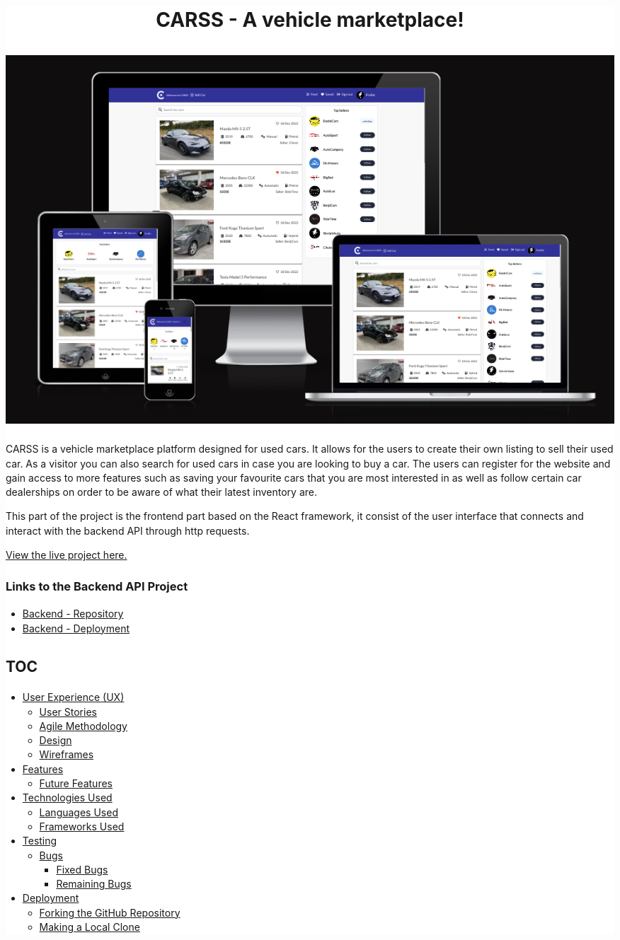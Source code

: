 <h1 align="center">CARSS - A vehicle marketplace!</h1>
<h2 align="center"><img src="docs/assets/features/hero.png"></h2>

CARSS is a vehicle marketplace platform designed for used cars. It allows for the users to create their own listing to sell their used car. As a visitor you can also search for used cars in case you are looking to buy a car. The users can register for the website and gain access to more features such as saving your favourite cars that you are most interested in as well as follow certain car dealerships on order to be aware of what their latest inventory are.

This part of the project is the frontend part based on the React framework, it consist of the user interface that connects and interact with the backend API through http requests.

[View the live project here.](https://carss-react.herokuapp.com/)

### Links to the Backend API Project

- [Backend - Repository](https://github.com/ErikHgm/carss-drf-backend)
- [Backend - Deployment](https://carss-drf-backend.herokuapp.com/)

## TOC

- [User Experience (UX)](#user-experience-ux)
  - [User Stories](#user-stories)
  - [Agile Methodology](#agile-methodology)
  - [Design](#design)
  - [Wireframes](#wireframes)
- [Features](#features)
  - [Future Features](#future-features)
- [Technologies Used](#technologies-used)
  - [Languages Used](#languages-used)
  - [Frameworks Used](#frameworks-used)
- [Testing](#testing)
  - [Bugs](#bugs)
    - [Fixed Bugs](#fixed-bugs)
    - [Remaining Bugs](#remaining-bugs)
- [Deployment](#deployment)
  - [Forking the GitHub Repository](#forking-the-github-repository)
  - [Making a Local Clone](#making-a-local-clone)
